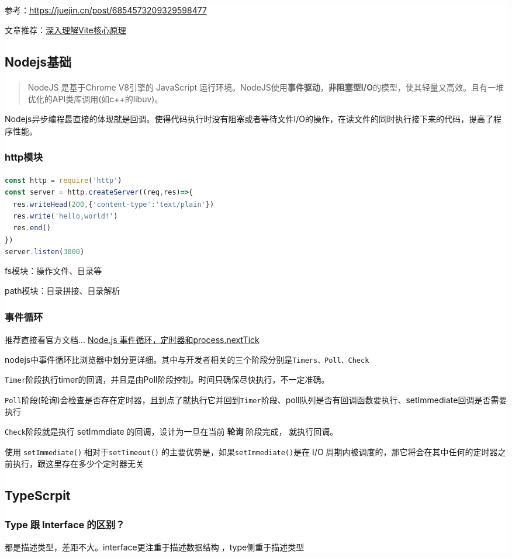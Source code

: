 

参考：https://juejin.cn/post/6854573209329598477

文章推荐：[深入理解Vite核心原理](https://juejin.cn/post/7064853960636989454)



## Nodejs基础

> NodeJS 是基于Chrome V8引擎的 JavaScript 运行环境。NodeJS使用**事件驱动**，**非阻塞型I/O**的模型，使其轻量又高效。且有一堆优化的API类库调用(如c++的libuv)。

Nodejs异步编程最直接的体现就是回调。使得代码执行时没有阻塞或者等待文件I/O的操作，在读文件的同时执行接下来的代码，提高了程序性能。



### http模块

````js
const http = require('http')
const server = http.createServer((req,res)=>{
  res.writeHead(200,{'content-type':'text/plain'})
  res.write('hello,world!')
  res.end()
})
server.listen(3000)
````

fs模块：操作文件、目录等

path模块：目录拼接、目录解析



### 事件循环

推荐直接看官方文档... [Node.js 事件循环，定时器和process.nextTick](https://nodejs.org/zh-cn/docs/guides/event-loop-timers-and-nexttick/)

nodejs中事件循环比浏览器中划分更详细。其中与开发者相关的三个阶段分别是`Timers、Poll、Check`

`Timer`阶段执行timer的回调，并且是由Poll阶段控制。时间只确保尽快执行，不一定准确。

`Poll`阶段(轮询)会检查是否存在定时器，且到点了就执行它并回到`Timer`阶段、poll队列是否有回调函数要执行、setImmediate回调是否需要执行

`Check`阶段就是执行 setImmdiate 的回调，设计为一旦在当前 **轮询** 阶段完成， 就执行回调。



使用 `setImmediate()` 相对于`setTimeout()` 的主要优势是，如果`setImmediate()`是在 I/O 周期内被调度的，那它将会在其中任何的定时器之前执行，跟这里存在多少个定时器无关



## TypeScrpit

### Type 跟 Interface 的区别？

都是描述类型，差距不大。interface更注重于描述数据结构 ，type侧重于描述类型
